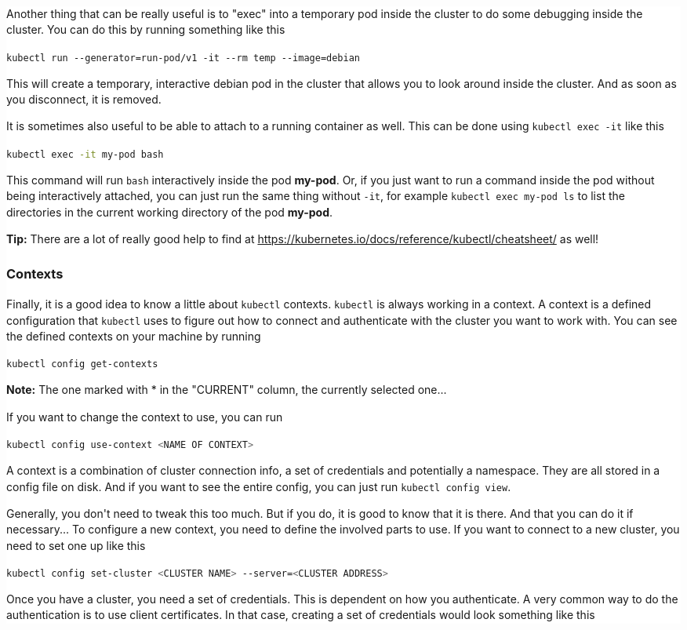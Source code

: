 Another thing that can be really useful is to "exec" into a temporary pod inside the cluster to do some debugging inside the cluster. You can do this by running something like this

```
kubectl run --generator=run-pod/v1 -it --rm temp --image=debian
```

This will create a temporary, interactive debian pod in the cluster that allows you to look around inside the cluster. And as soon as you disconnect, it is removed.

It is sometimes also useful to be able to attach to a running container as well. This can be done using `kubectl exec -it` like this

```bash
kubectl exec -it my-pod bash
```

This command will run `bash` interactively inside the pod __my-pod__. Or, if you just want to run a command inside the pod without being interactively attached, you can just run the same thing without `-it`, for example `kubectl exec my-pod ls` to list the directories in the current working directory of the pod __my-pod__.

__Tip:__ There are a lot of really good help to find at https://kubernetes.io/docs/reference/kubectl/cheatsheet/ as well!

### Contexts

Finally, it is a good idea to know a little about `kubectl` contexts. `kubectl` is always working in a context. A context is a defined configuration that `kubectl` uses to figure out how to connect and authenticate with the cluster you want to work with. You can see the defined contexts on your machine by running

```bash
kubectl config get-contexts
```

__Note:__ The one marked with * in the "CURRENT" column, the currently selected one...

If you want to change the context to use, you can run

```bash
kubectl config use-context <NAME OF CONTEXT>
```

A context is a combination of cluster connection info, a set of credentials and potentially a namespace. They are all stored in a config file on disk. And if you want to see the entire config, you can just run `kubectl config view`. 

Generally, you don't need to tweak this too much. But if you do, it is good to know that it is there. And that you can do it if necessary... To configure a new context, you need to define the involved parts to use. If you want to connect to a new cluster, you need to set one up like this

```bash
kubectl config set-cluster <CLUSTER NAME> --server=<CLUSTER ADDRESS>
```

Once you have a cluster, you need a set of credentials. This is dependent on how you authenticate. A very common way to do the authentication is to use client certificates. In that case, creating a set of credentials would look something like this
